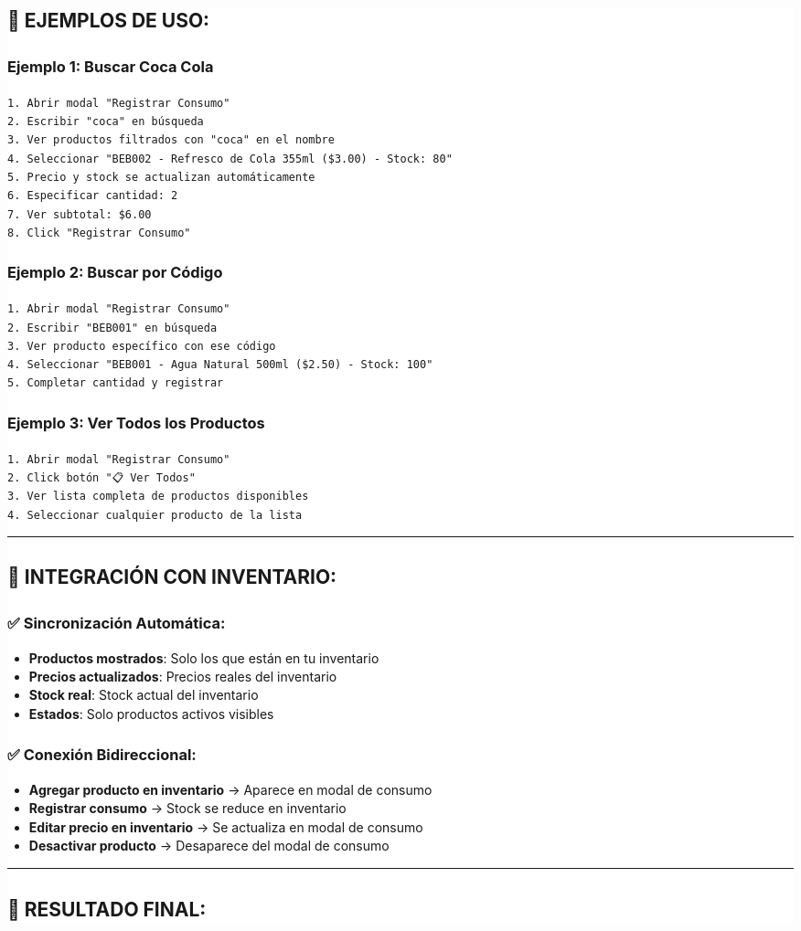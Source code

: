 
## 🎯 **EJEMPLOS DE USO:**

### **Ejemplo 1: Buscar Coca Cola**
```
1. Abrir modal "Registrar Consumo"
2. Escribir "coca" en búsqueda
3. Ver productos filtrados con "coca" en el nombre
4. Seleccionar "BEB002 - Refresco de Cola 355ml ($3.00) - Stock: 80"
5. Precio y stock se actualizan automáticamente
6. Especificar cantidad: 2
7. Ver subtotal: $6.00
8. Click "Registrar Consumo"
```

### **Ejemplo 2: Buscar por Código**
```
1. Abrir modal "Registrar Consumo"
2. Escribir "BEB001" en búsqueda
3. Ver producto específico con ese código
4. Seleccionar "BEB001 - Agua Natural 500ml ($2.50) - Stock: 100"
5. Completar cantidad y registrar
```

### **Ejemplo 3: Ver Todos los Productos**
```
1. Abrir modal "Registrar Consumo"
2. Click botón "📋 Ver Todos"
3. Ver lista completa de productos disponibles
4. Seleccionar cualquier producto de la lista
```

---

## 🔧 **INTEGRACIÓN CON INVENTARIO:**

### **✅ Sincronización Automática:**
- **Productos mostrados**: Solo los que están en tu inventario
- **Precios actualizados**: Precios reales del inventario
- **Stock real**: Stock actual del inventario
- **Estados**: Solo productos activos visibles

### **✅ Conexión Bidireccional:**
- **Agregar producto en inventario** → Aparece en modal de consumo
- **Registrar consumo** → Stock se reduce en inventario
- **Editar precio en inventario** → Se actualiza en modal de consumo
- **Desactivar producto** → Desaparece del modal de consumo

---

## 🎉 **RESULTADO FINAL:**
